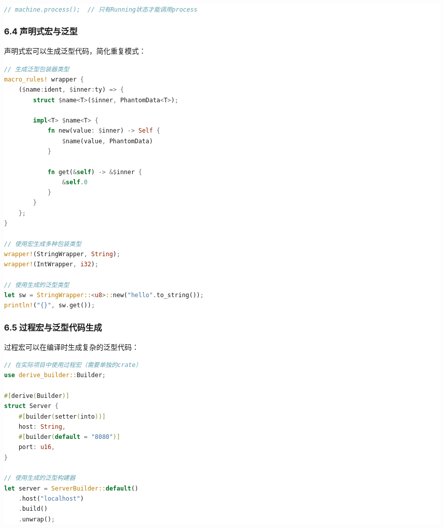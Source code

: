 ```rust
// machine.process();  // 只有Running状态才能调用process
```

### 6.4 声明式宏与泛型

声明式宏可以生成泛型代码，简化重复模式：

```rust
// 生成泛型包装器类型
macro_rules! wrapper {
    ($name:ident, $inner:ty) => {
        struct $name<T>($inner, PhantomData<T>);
        
        impl<T> $name<T> {
            fn new(value: $inner) -> Self {
                $name(value, PhantomData)
            }
            
            fn get(&self) -> &$inner {
                &self.0
            }
        }
    };
}

// 使用宏生成多种包装类型
wrapper!(StringWrapper, String);
wrapper!(IntWrapper, i32);

// 使用生成的泛型类型
let sw = StringWrapper::<u8>::new("hello".to_string());
println!("{}", sw.get());
```

### 6.5 过程宏与泛型代码生成

过程宏可以在编译时生成复杂的泛型代码：

```rust
// 在实际项目中使用过程宏（需要单独的crate）
use derive_builder::Builder;

#[derive(Builder)]
struct Server {
    #[builder(setter(into))]
    host: String,
    #[builder(default = "8080")]
    port: u16,
}

// 使用生成的泛型构建器
let server = ServerBuilder::default()
    .host("localhost")
    .build()
    .unwrap();
```

